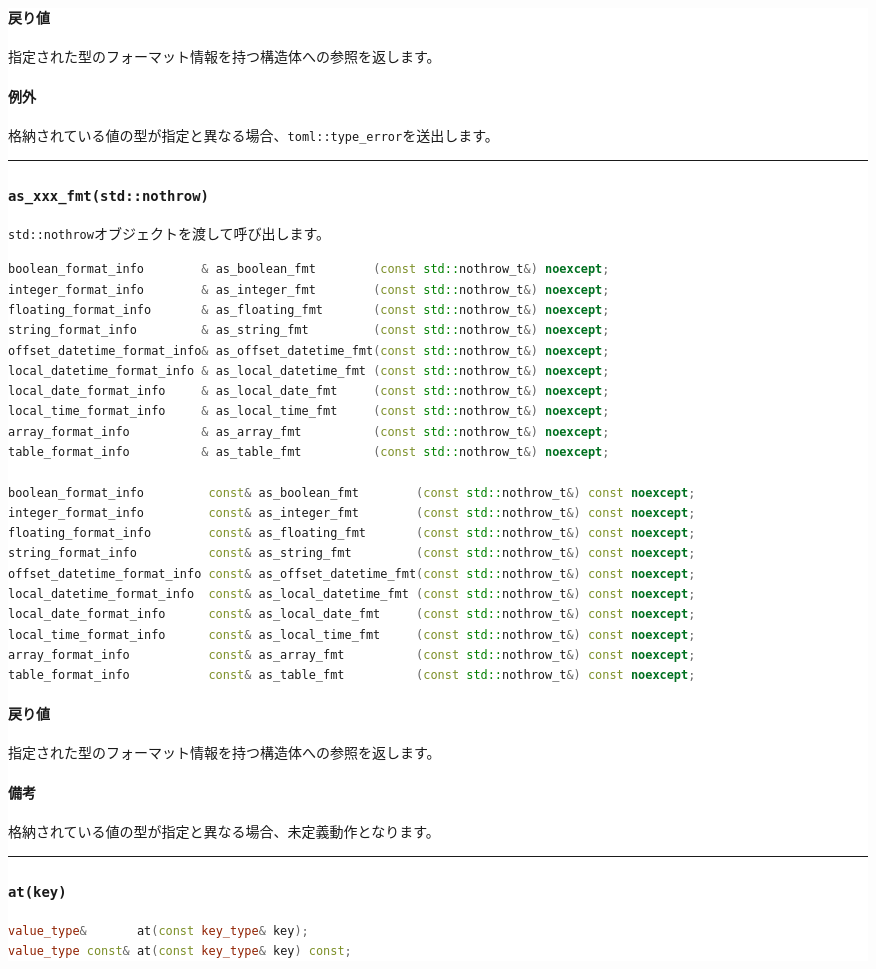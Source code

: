 #### 戻り値

指定された型のフォーマット情報を持つ構造体への参照を返します。

#### 例外

格納されている値の型が指定と異なる場合、`toml::type_error`を送出します。

-----

### `as_xxx_fmt(std::nothrow)`

`std::nothrow`オブジェクトを渡して呼び出します。

```cpp
boolean_format_info        & as_boolean_fmt        (const std::nothrow_t&) noexcept;
integer_format_info        & as_integer_fmt        (const std::nothrow_t&) noexcept;
floating_format_info       & as_floating_fmt       (const std::nothrow_t&) noexcept;
string_format_info         & as_string_fmt         (const std::nothrow_t&) noexcept;
offset_datetime_format_info& as_offset_datetime_fmt(const std::nothrow_t&) noexcept;
local_datetime_format_info & as_local_datetime_fmt (const std::nothrow_t&) noexcept;
local_date_format_info     & as_local_date_fmt     (const std::nothrow_t&) noexcept;
local_time_format_info     & as_local_time_fmt     (const std::nothrow_t&) noexcept;
array_format_info          & as_array_fmt          (const std::nothrow_t&) noexcept;
table_format_info          & as_table_fmt          (const std::nothrow_t&) noexcept;

boolean_format_info         const& as_boolean_fmt        (const std::nothrow_t&) const noexcept;
integer_format_info         const& as_integer_fmt        (const std::nothrow_t&) const noexcept;
floating_format_info        const& as_floating_fmt       (const std::nothrow_t&) const noexcept;
string_format_info          const& as_string_fmt         (const std::nothrow_t&) const noexcept;
offset_datetime_format_info const& as_offset_datetime_fmt(const std::nothrow_t&) const noexcept;
local_datetime_format_info  const& as_local_datetime_fmt (const std::nothrow_t&) const noexcept;
local_date_format_info      const& as_local_date_fmt     (const std::nothrow_t&) const noexcept;
local_time_format_info      const& as_local_time_fmt     (const std::nothrow_t&) const noexcept;
array_format_info           const& as_array_fmt          (const std::nothrow_t&) const noexcept;
table_format_info           const& as_table_fmt          (const std::nothrow_t&) const noexcept;
```

#### 戻り値

指定された型のフォーマット情報を持つ構造体への参照を返します。

#### 備考

格納されている値の型が指定と異なる場合、未定義動作となります。

-----

### `at(key)`

```cpp
value_type&       at(const key_type& key);
value_type const& at(const key_type& key) const;
```
